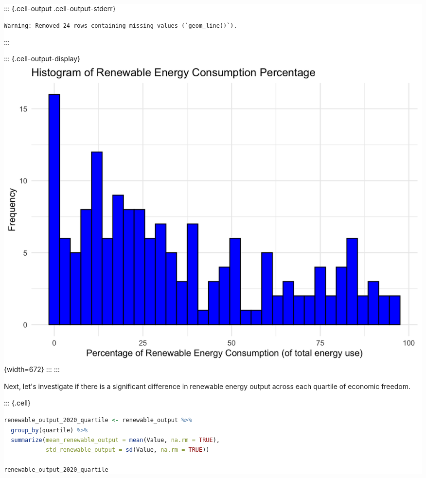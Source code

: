 ::: {.cell-output .cell-output-stderr}
```
Warning: Removed 24 rows containing missing values (`geom_line()`).
```
:::

::: {.cell-output-display}
![](index_files/figure-html/unnamed-chunk-14-1.png){width=672}
:::
:::


Next, let's investigate if there is a significant difference in renewable energy output across each quartile of economic freedom. 


::: {.cell}

```{.r .cell-code}
renewable_output_2020_quartile <- renewable_output %>% 
  group_by(quartile) %>% 
  summarize(mean_renewable_output = mean(Value, na.rm = TRUE),
            std_renewable_output = sd(Value, na.rm = TRUE))

renewable_output_2020_quartile
```
